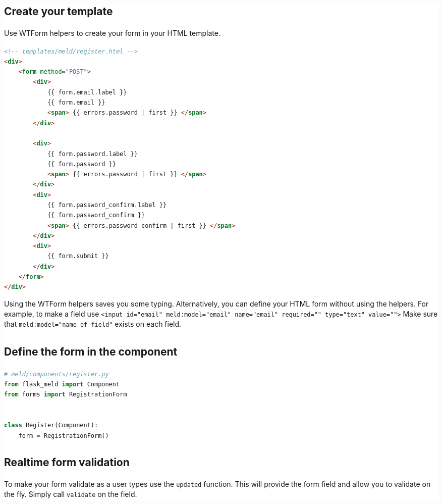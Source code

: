 ## Create your template

Use WTForm helpers to create your form in your HTML template. 

```html
<!-- templates/meld/register.html -->
<div>
    <form method="POST">
        <div>
            {{ form.email.label }}
            {{ form.email }}
            <span> {{ errors.password | first }} </span>
        </div>

        <div>
            {{ form.password.label }}
            {{ form.password }}
            <span> {{ errors.password | first }} </span>
        </div>
        <div>
            {{ form.password_confirm.label }}
            {{ form.password_confirm }}
            <span> {{ errors.password_confirm | first }} </span>
        </div>
        <div>
            {{ form.submit }}
        </div>
    </form>
</div>
```

Using the WTForm helpers saves you some typing. 
Alternatively, you can define your HTML form without using the helpers. 
For example, to make a field use
`<input id="email" meld:model="email" name="email" required="" type="text" value="">`
Make sure that `meld:model="name_of_field"` exists on each field.

## Define the form in the component

```py
# meld/components/register.py
from flask_meld import Component
from forms import RegistrationForm


class Register(Component):
    form = RegistrationForm()
```

## Realtime form validation

To make your form validate as a user types use the `updated` function. This will provide
the form field and allow you to validate on the fly. Simply call `validate` on the
field.
